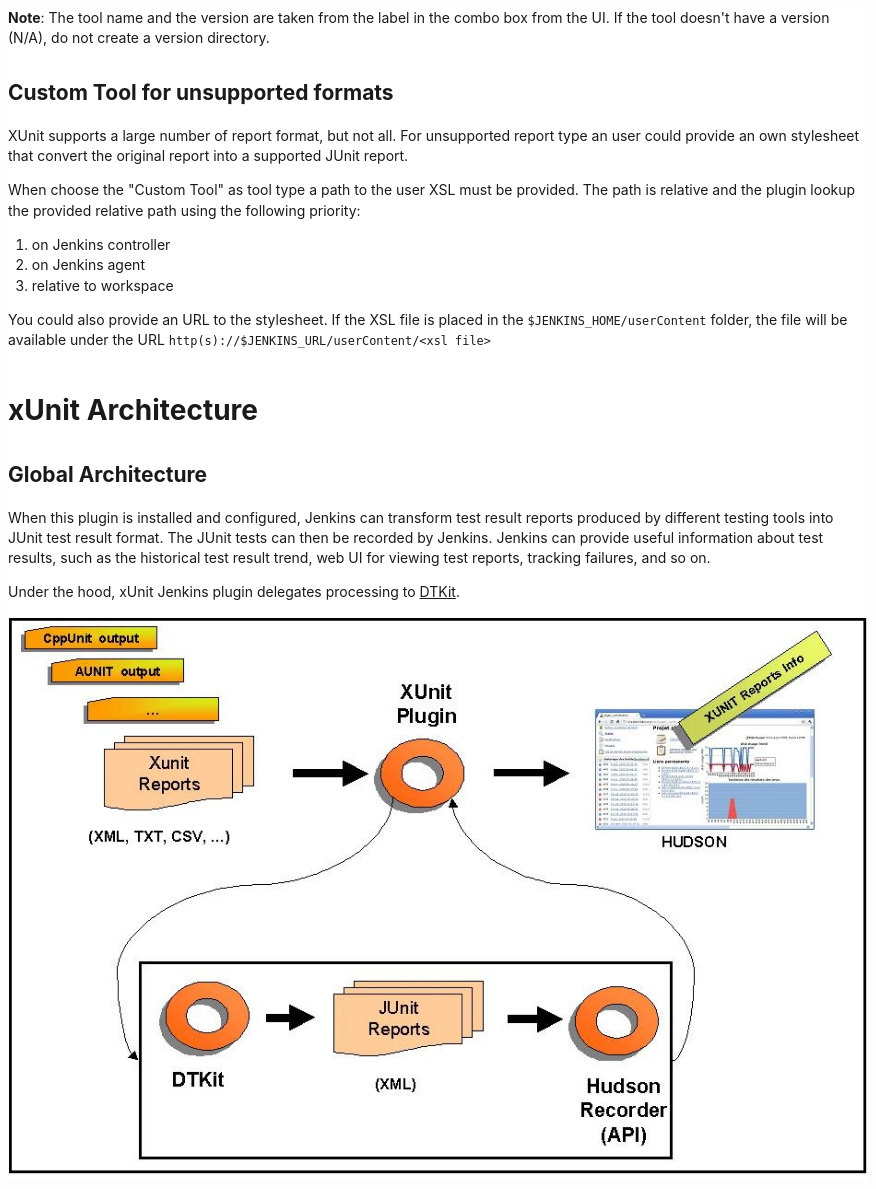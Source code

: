 **Note**: The tool name and the version are taken from the label in the combo box from the UI.
If the tool doesn't have a version (N/A), do not create a version directory.

##  Custom Tool for unsupported formats

XUnit supports a large number of report format, but not all.
For unsupported report type an user could provide an own stylesheet that convert the original report into a supported JUnit report.

When choose the "Custom Tool" as tool type a path to the user XSL must be provided.
The path is relative and the plugin lookup the provided relative path using the following priority:

1.  on Jenkins controller
2.  on Jenkins agent
3.  relative to workspace

You could also provide an URL to the stylesheet.
If the XSL file is placed in the `$JENKINS_HOME/userContent` folder, the file will be available under the URL
`http(s)://$JENKINS_URL/userContent/<xsl file>`

# xUnit Architecture

## Global Architecture

When this plugin is installed and configured, Jenkins can transform test result reports produced by different testing tools into JUnit test result format.
The JUnit tests can then be recorded by Jenkins.
Jenkins can provide useful information about test results, such as the historical test result trend, web UI for viewing test reports, tracking failures, and so on.

Under the hood, xUnit Jenkins plugin delegates processing to [DTKit](https://plugins.jenkins.io/dtkit/).

![](docs/images/xunit_architecture.JPG)
